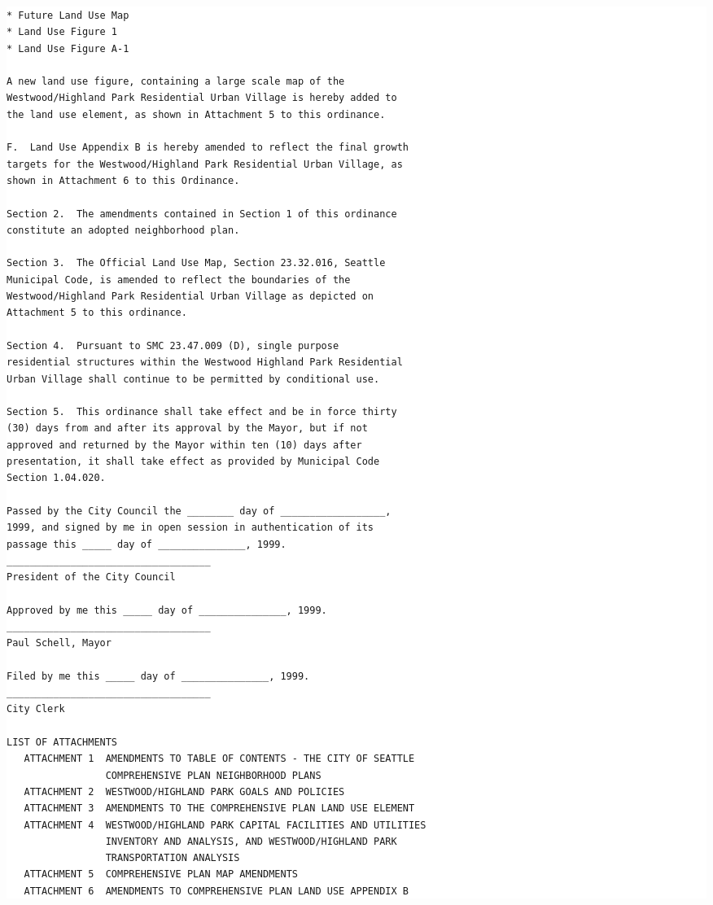     * Future Land Use Map  
    * Land Use Figure 1  
    * Land Use Figure A-1  
  
    A new land use figure, containing a large scale map of the  
    Westwood/Highland Park Residential Urban Village is hereby added to  
    the land use element, as shown in Attachment 5 to this ordinance.  
  
    F.  Land Use Appendix B is hereby amended to reflect the final growth  
    targets for the Westwood/Highland Park Residential Urban Village, as  
    shown in Attachment 6 to this Ordinance.  
  
    Section 2.  The amendments contained in Section 1 of this ordinance  
    constitute an adopted neighborhood plan.  
  
    Section 3.  The Official Land Use Map, Section 23.32.016, Seattle  
    Municipal Code, is amended to reflect the boundaries of the  
    Westwood/Highland Park Residential Urban Village as depicted on  
    Attachment 5 to this ordinance.  
  
    Section 4.  Pursuant to SMC 23.47.009 (D), single purpose  
    residential structures within the Westwood Highland Park Residential  
    Urban Village shall continue to be permitted by conditional use.  
  
    Section 5.  This ordinance shall take effect and be in force thirty  
    (30) days from and after its approval by the Mayor, but if not  
    approved and returned by the Mayor within ten (10) days after  
    presentation, it shall take effect as provided by Municipal Code  
    Section 1.04.020.  
  
    Passed by the City Council the ________ day of __________________,  
    1999, and signed by me in open session in authentication of its  
    passage this _____ day of _______________, 1999.  
    ___________________________________  
    President of the City Council  
  
    Approved by me this _____ day of _______________, 1999.  
    ___________________________________  
    Paul Schell, Mayor  
  
    Filed by me this _____ day of _______________, 1999.  
    ___________________________________  
    City Clerk  
  
    LIST OF ATTACHMENTS  
       ATTACHMENT 1  AMENDMENTS TO TABLE OF CONTENTS - THE CITY OF SEATTLE  
                     COMPREHENSIVE PLAN NEIGHBORHOOD PLANS  
       ATTACHMENT 2  WESTWOOD/HIGHLAND PARK GOALS AND POLICIES  
       ATTACHMENT 3  AMENDMENTS TO THE COMPREHENSIVE PLAN LAND USE ELEMENT  
       ATTACHMENT 4  WESTWOOD/HIGHLAND PARK CAPITAL FACILITIES AND UTILITIES  
                     INVENTORY AND ANALYSIS, AND WESTWOOD/HIGHLAND PARK  
                     TRANSPORTATION ANALYSIS  
       ATTACHMENT 5  COMPREHENSIVE PLAN MAP AMENDMENTS  
       ATTACHMENT 6  AMENDMENTS TO COMPREHENSIVE PLAN LAND USE APPENDIX B  
  